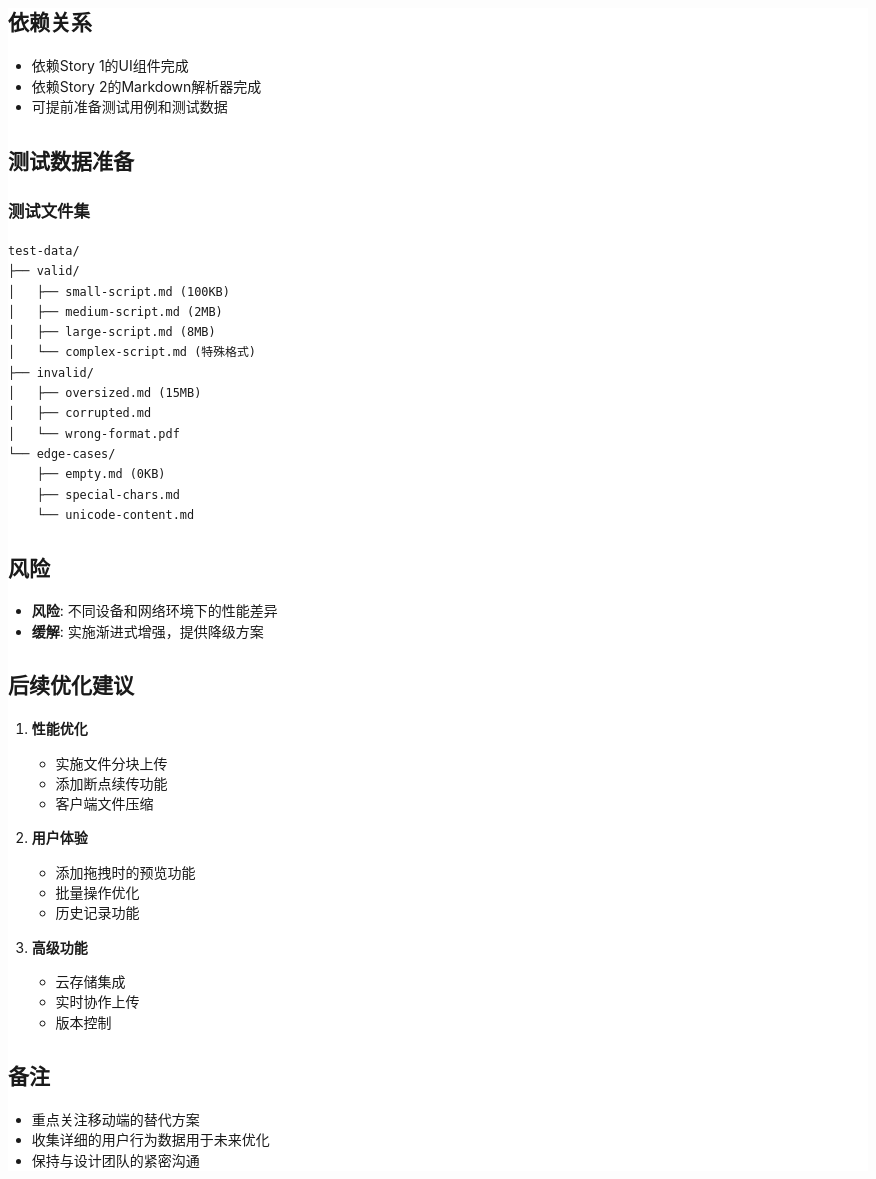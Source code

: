 ## 依赖关系

- 依赖Story 1的UI组件完成
- 依赖Story 2的Markdown解析器完成
- 可提前准备测试用例和测试数据

## 测试数据准备

### 测试文件集
```
test-data/
├── valid/
│   ├── small-script.md (100KB)
│   ├── medium-script.md (2MB)
│   ├── large-script.md (8MB)
│   └── complex-script.md (特殊格式)
├── invalid/
│   ├── oversized.md (15MB)
│   ├── corrupted.md
│   └── wrong-format.pdf
└── edge-cases/
    ├── empty.md (0KB)
    ├── special-chars.md
    └── unicode-content.md
```

## 风险

- **风险**: 不同设备和网络环境下的性能差异
- **缓解**: 实施渐进式增强，提供降级方案

## 后续优化建议

1. **性能优化**
   - 实施文件分块上传
   - 添加断点续传功能
   - 客户端文件压缩

2. **用户体验**
   - 添加拖拽时的预览功能
   - 批量操作优化
   - 历史记录功能

3. **高级功能**
   - 云存储集成
   - 实时协作上传
   - 版本控制

## 备注

- 重点关注移动端的替代方案
- 收集详细的用户行为数据用于未来优化
- 保持与设计团队的紧密沟通
